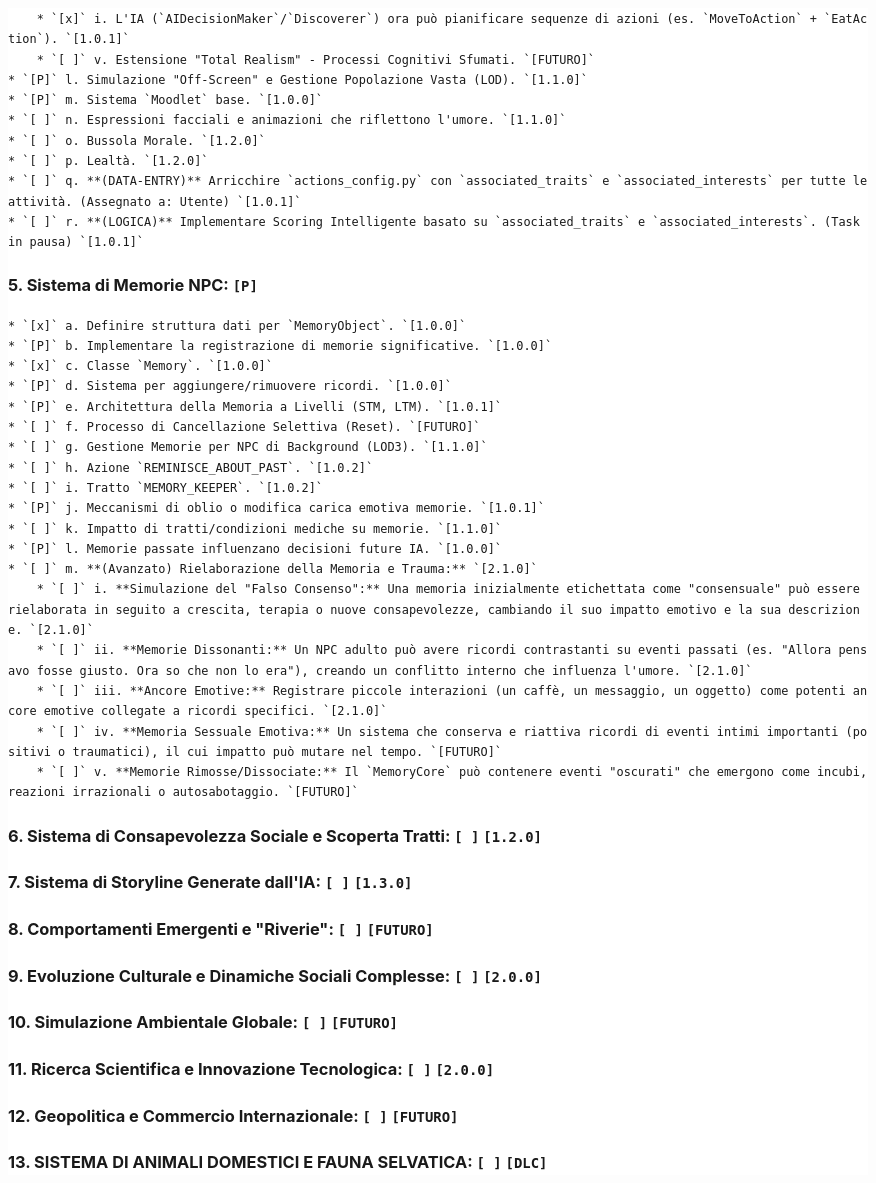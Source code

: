         * `[x]` i. L'IA (`AIDecisionMaker`/`Discoverer`) ora può pianificare sequenze di azioni (es. `MoveToAction` + `EatAction`). `[1.0.1]`
        * `[ ]` v. Estensione "Total Realism" - Processi Cognitivi Sfumati. `[FUTURO]`
    * `[P]` l. Simulazione "Off-Screen" e Gestione Popolazione Vasta (LOD). `[1.1.0]`
    * `[P]` m. Sistema `Moodlet` base. `[1.0.0]`
    * `[ ]` n. Espressioni facciali e animazioni che riflettono l'umore. `[1.1.0]`
    * `[ ]` o. Bussola Morale. `[1.2.0]`
    * `[ ]` p. Lealtà. `[1.2.0]`
    * `[ ]` q. **(DATA-ENTRY)** Arricchire `actions_config.py` con `associated_traits` e `associated_interests` per tutte le attività. (Assegnato a: Utente) `[1.0.1]`
    * `[ ]` r. **(LOGICA)** Implementare Scoring Intelligente basato su `associated_traits` e `associated_interests`. (Task in pausa) `[1.0.1]`

### **5. Sistema di Memorie NPC:** `[P]`
    * `[x]` a. Definire struttura dati per `MemoryObject`. `[1.0.0]`
    * `[P]` b. Implementare la registrazione di memorie significative. `[1.0.0]`
    * `[x]` c. Classe `Memory`. `[1.0.0]`
    * `[P]` d. Sistema per aggiungere/rimuovere ricordi. `[1.0.0]`
    * `[P]` e. Architettura della Memoria a Livelli (STM, LTM). `[1.0.1]`
    * `[ ]` f. Processo di Cancellazione Selettiva (Reset). `[FUTURO]`
    * `[ ]` g. Gestione Memorie per NPC di Background (LOD3). `[1.1.0]`
    * `[ ]` h. Azione `REMINISCE_ABOUT_PAST`. `[1.0.2]`
    * `[ ]` i. Tratto `MEMORY_KEEPER`. `[1.0.2]`
    * `[P]` j. Meccanismi di oblio o modifica carica emotiva memorie. `[1.0.1]`
    * `[ ]` k. Impatto di tratti/condizioni mediche su memorie. `[1.1.0]`
    * `[P]` l. Memorie passate influenzano decisioni future IA. `[1.0.0]`
    * `[ ]` m. **(Avanzato) Rielaborazione della Memoria e Trauma:** `[2.1.0]`
        * `[ ]` i. **Simulazione del "Falso Consenso":** Una memoria inizialmente etichettata come "consensuale" può essere rielaborata in seguito a crescita, terapia o nuove consapevolezze, cambiando il suo impatto emotivo e la sua descrizione. `[2.1.0]`
        * `[ ]` ii. **Memorie Dissonanti:** Un NPC adulto può avere ricordi contrastanti su eventi passati (es. "Allora pensavo fosse giusto. Ora so che non lo era"), creando un conflitto interno che influenza l'umore. `[2.1.0]`
        * `[ ]` iii. **Ancore Emotive:** Registrare piccole interazioni (un caffè, un messaggio, un oggetto) come potenti ancore emotive collegate a ricordi specifici. `[2.1.0]`
        * `[ ]` iv. **Memoria Sessuale Emotiva:** Un sistema che conserva e riattiva ricordi di eventi intimi importanti (positivi o traumatici), il cui impatto può mutare nel tempo. `[FUTURO]`
        * `[ ]` v. **Memorie Rimosse/Dissociate:** Il `MemoryCore` può contenere eventi "oscurati" che emergono come incubi, reazioni irrazionali o autosabotaggio. `[FUTURO]`

### **6. Sistema di Consapevolezza Sociale e Scoperta Tratti:** `[ ]` `[1.2.0]`
### **7. Sistema di Storyline Generate dall'IA:** `[ ]` `[1.3.0]`
### **8. Comportamenti Emergenti e "Riverie":** `[ ]` `[FUTURO]`
### **9. Evoluzione Culturale e Dinamiche Sociali Complesse:** `[ ]` `[2.0.0]`
### **10. Simulazione Ambientale Globale:** `[ ]` `[FUTURO]`
### **11. Ricerca Scientifica e Innovazione Tecnologica:** `[ ]` `[2.0.0]`
### **12. Geopolitica e Commercio Internazionale:** `[ ]` `[FUTURO]`
### **13. SISTEMA DI ANIMALI DOMESTICI E FAUNA SELVATICA:** `[ ]` `[DLC]`